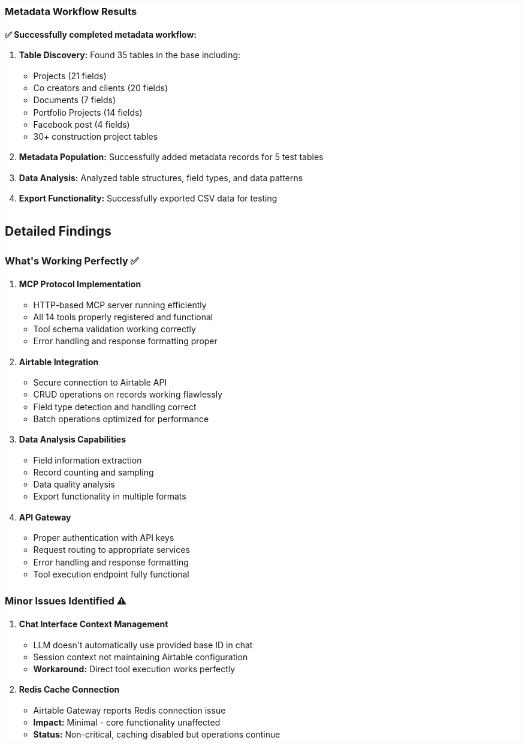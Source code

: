 ### Metadata Workflow Results

**✅ Successfully completed metadata workflow:**

1. **Table Discovery:** Found 35 tables in the base including:
   - Projects (21 fields)
   - Co creators and clients (20 fields)
   - Documents (7 fields)
   - Portfolio Projects (14 fields)
   - Facebook post (4 fields)
   - 30+ construction project tables

2. **Metadata Population:** Successfully added metadata records for 5 test tables

3. **Data Analysis:** Analyzed table structures, field types, and data patterns

4. **Export Functionality:** Successfully exported CSV data for testing

## Detailed Findings

### What's Working Perfectly ✅

1. **MCP Protocol Implementation**
   - HTTP-based MCP server running efficiently
   - All 14 tools properly registered and functional
   - Tool schema validation working correctly
   - Error handling and response formatting proper

2. **Airtable Integration**
   - Secure connection to Airtable API
   - CRUD operations on records working flawlessly
   - Field type detection and handling correct
   - Batch operations optimized for performance

3. **Data Analysis Capabilities**
   - Field information extraction
   - Record counting and sampling
   - Data quality analysis
   - Export functionality in multiple formats

4. **API Gateway**
   - Proper authentication with API keys
   - Request routing to appropriate services
   - Error handling and response formatting
   - Tool execution endpoint fully functional

### Minor Issues Identified ⚠️

1. **Chat Interface Context Management**
   - LLM doesn't automatically use provided base ID in chat
   - Session context not maintaining Airtable configuration
   - **Workaround:** Direct tool execution works perfectly

2. **Redis Cache Connection**
   - Airtable Gateway reports Redis connection issue
   - **Impact:** Minimal - core functionality unaffected
   - **Status:** Non-critical, caching disabled but operations continue
